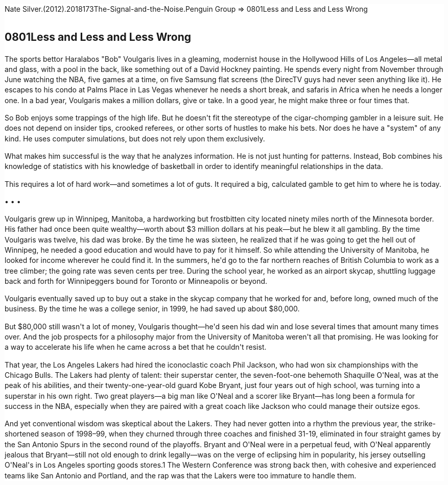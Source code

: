 Nate Silver.(2012).2018173The-Signal-and-the-Noise.Penguin Group => 0801Less and Less and Less Wrong

## 0801Less and Less and Less Wrong

The sports bettor Haralabos "Bob" Voulgaris lives in a gleaming, modernist house in the Hollywood Hills of Los Angeles—all metal and glass, with a pool in the back, like something out of a David Hockney painting. He spends every night from November through June watching the NBA, five games at a time, on five Samsung flat screens (the DirecTV guys had never seen anything like it). He escapes to his condo at Palms Place in Las Vegas whenever he needs a short break, and safaris in Africa when he needs a longer one. In a bad year, Voulgaris makes a million dollars, give or take. In a good year, he might make three or four times that.

So Bob enjoys some trappings of the high life. But he doesn't fit the stereotype of the cigar-chomping gambler in a leisure suit. He does not depend on insider tips, crooked referees, or other sorts of hustles to make his bets. Nor does he have a "system" of any kind. He uses computer simulations, but does not rely upon them exclusively.

What makes him successful is the way that he analyzes information. He is not just hunting for patterns. Instead, Bob combines his knowledge of statistics with his knowledge of basketball in order to identify meaningful relationships in the data.

This requires a lot of hard work—and sometimes a lot of guts. It required a big, calculated gamble to get him to where he is today.

• • •

Voulgaris grew up in Winnipeg, Manitoba, a hardworking but frostbitten city located ninety miles north of the Minnesota border. His father had once been quite wealthy—worth about $3 million dollars at his peak—but he blew it all gambling. By the time Voulgaris was twelve, his dad was broke. By the time he was sixteen, he realized that if he was going to get the hell out of Winnipeg, he needed a good education and would have to pay for it himself. So while attending the University of Manitoba, he looked for income wherever he could find it. In the summers, he'd go to the far northern reaches of British Columbia to work as a tree climber; the going rate was seven cents per tree. During the school year, he worked as an airport skycap, shuttling luggage back and forth for Winnipeggers bound for Toronto or Minneapolis or beyond.

Voulgaris eventually saved up to buy out a stake in the skycap company that he worked for and, before long, owned much of the business. By the time he was a college senior, in 1999, he had saved up about $80,000.

But $80,000 still wasn't a lot of money, Voulgaris thought—he'd seen his dad win and lose several times that amount many times over. And the job prospects for a philosophy major from the University of Manitoba weren't all that promising. He was looking for a way to accelerate his life when he came across a bet that he couldn't resist.

That year, the Los Angeles Lakers had hired the iconoclastic coach Phil Jackson, who had won six championships with the Chicago Bulls. The Lakers had plenty of talent: their superstar center, the seven-foot-one behemoth Shaquille O'Neal, was at the peak of his abilities, and their twenty-one-year-old guard Kobe Bryant, just four years out of high school, was turning into a superstar in his own right. Two great players—a big man like O'Neal and a scorer like Bryant—has long been a formula for success in the NBA, especially when they are paired with a great coach like Jackson who could manage their outsize egos.

And yet conventional wisdom was skeptical about the Lakers. They had never gotten into a rhythm the previous year, the strike-shortened season of 1998–99, when they churned through three coaches and finished 31-19, eliminated in four straight games by the San Antonio Spurs in the second round of the playoffs. Bryant and O'Neal were in a perpetual feud, with O'Neal apparently jealous that Bryant—still not old enough to drink legally—was on the verge of eclipsing him in popularity, his jersey outselling O'Neal's in Los Angeles sporting goods stores.1 The Western Conference was strong back then, with cohesive and experienced teams like San Antonio and Portland, and the rap was that the Lakers were too immature to handle them.

